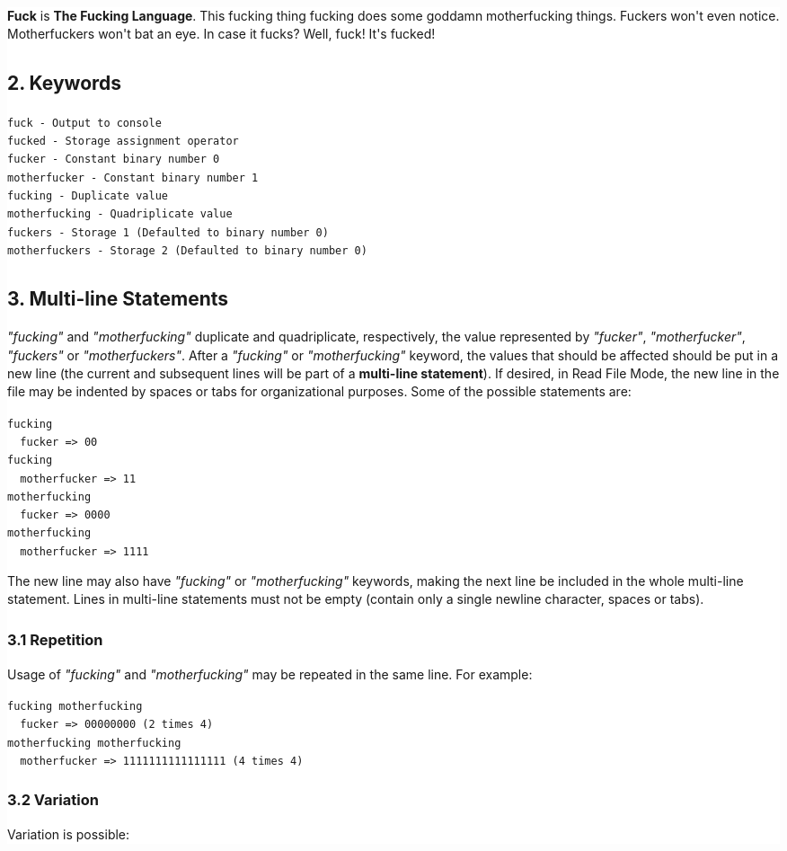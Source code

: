 **Fuck** is **The Fucking Language**. This fucking thing fucking does some goddamn motherfucking things. Fuckers won't even notice. Motherfuckers won't bat an eye. In case it fucks? Well, fuck! It's fucked!



## 2. Keywords

    fuck - Output to console
    fucked - Storage assignment operator
    fucker - Constant binary number 0
    motherfucker - Constant binary number 1
    fucking - Duplicate value
    motherfucking - Quadriplicate value
    fuckers - Storage 1 (Defaulted to binary number 0)
    motherfuckers - Storage 2 (Defaulted to binary number 0)



## 3. Multi-line Statements

*"fucking"* and *"motherfucking"* duplicate and quadriplicate, respectively, the value represented by *"fucker"*, *"motherfucker"*, *"fuckers"* or *"motherfuckers"*. After a *"fucking"* or *"motherfucking"* keyword, the values that should be affected should be put in a new line (the current and subsequent lines will be part of a **multi-line statement**). If desired, in Read File Mode, the new line in the file may be indented by spaces or tabs for organizational purposes. Some of the possible statements are:

    fucking
      fucker => 00
    fucking
      motherfucker => 11
    motherfucking
      fucker => 0000
    motherfucking
      motherfucker => 1111
    
The new line may also have *"fucking"* or *"motherfucking"* keywords, making the next line be included in the whole multi-line statement. Lines in multi-line statements must not be empty (contain only a single newline character, spaces or tabs).


### 3.1 Repetition

Usage of *"fucking"* and *"motherfucking"* may be repeated in the same line. For example:

    fucking motherfucking
      fucker => 00000000 (2 times 4)
    motherfucking motherfucking
      motherfucker => 1111111111111111 (4 times 4)


### 3.2 Variation

Variation is possible:
